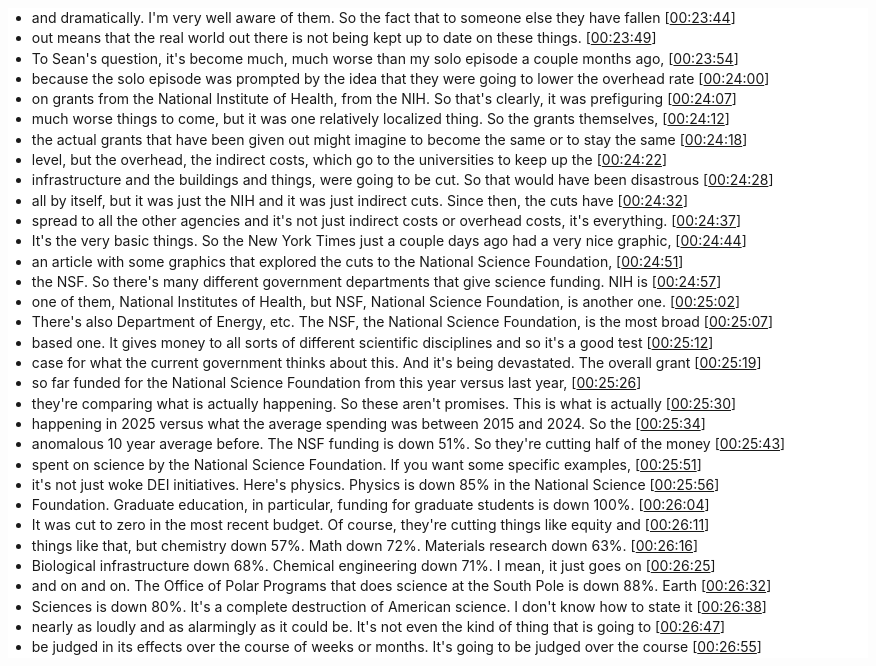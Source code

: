 *  and dramatically. I'm very well aware of them. So the fact that to someone else they have fallen [[00:23:44](https://www.youtube.com/watch?v=err2aTkjt4A&t=1424.42s)]
*  out means that the real world out there is not being kept up to date on these things. [[00:23:49](https://www.youtube.com/watch?v=err2aTkjt4A&t=1429.3s)]
*  To Sean's question, it's become much, much worse than my solo episode a couple months ago, [[00:23:54](https://www.youtube.com/watch?v=err2aTkjt4A&t=1434.9s)]
*  because the solo episode was prompted by the idea that they were going to lower the overhead rate [[00:24:00](https://www.youtube.com/watch?v=err2aTkjt4A&t=1440.18s)]
*  on grants from the National Institute of Health, from the NIH. So that's clearly, it was prefiguring [[00:24:07](https://www.youtube.com/watch?v=err2aTkjt4A&t=1447.06s)]
*  much worse things to come, but it was one relatively localized thing. So the grants themselves, [[00:24:12](https://www.youtube.com/watch?v=err2aTkjt4A&t=1452.34s)]
*  the actual grants that have been given out might imagine to become the same or to stay the same [[00:24:18](https://www.youtube.com/watch?v=err2aTkjt4A&t=1458.4199999999998s)]
*  level, but the overhead, the indirect costs, which go to the universities to keep up the [[00:24:22](https://www.youtube.com/watch?v=err2aTkjt4A&t=1462.98s)]
*  infrastructure and the buildings and things, were going to be cut. So that would have been disastrous [[00:24:28](https://www.youtube.com/watch?v=err2aTkjt4A&t=1468.1s)]
*  all by itself, but it was just the NIH and it was just indirect cuts. Since then, the cuts have [[00:24:32](https://www.youtube.com/watch?v=err2aTkjt4A&t=1472.18s)]
*  spread to all the other agencies and it's not just indirect costs or overhead costs, it's everything. [[00:24:37](https://www.youtube.com/watch?v=err2aTkjt4A&t=1477.6200000000001s)]
*  It's the very basic things. So the New York Times just a couple days ago had a very nice graphic, [[00:24:44](https://www.youtube.com/watch?v=err2aTkjt4A&t=1484.18s)]
*  an article with some graphics that explored the cuts to the National Science Foundation, [[00:24:51](https://www.youtube.com/watch?v=err2aTkjt4A&t=1491.0600000000002s)]
*  the NSF. So there's many different government departments that give science funding. NIH is [[00:24:57](https://www.youtube.com/watch?v=err2aTkjt4A&t=1497.22s)]
*  one of them, National Institutes of Health, but NSF, National Science Foundation, is another one. [[00:25:02](https://www.youtube.com/watch?v=err2aTkjt4A&t=1502.82s)]
*  There's also Department of Energy, etc. The NSF, the National Science Foundation, is the most broad [[00:25:07](https://www.youtube.com/watch?v=err2aTkjt4A&t=1507.38s)]
*  based one. It gives money to all sorts of different scientific disciplines and so it's a good test [[00:25:12](https://www.youtube.com/watch?v=err2aTkjt4A&t=1512.98s)]
*  case for what the current government thinks about this. And it's being devastated. The overall grant [[00:25:19](https://www.youtube.com/watch?v=err2aTkjt4A&t=1519.3s)]
*  so far funded for the National Science Foundation from this year versus last year, [[00:25:26](https://www.youtube.com/watch?v=err2aTkjt4A&t=1526.1s)]
*  they're comparing what is actually happening. So these aren't promises. This is what is actually [[00:25:30](https://www.youtube.com/watch?v=err2aTkjt4A&t=1530.82s)]
*  happening in 2025 versus what the average spending was between 2015 and 2024. So the [[00:25:34](https://www.youtube.com/watch?v=err2aTkjt4A&t=1534.66s)]
*  anomalous 10 year average before. The NSF funding is down 51%. So they're cutting half of the money [[00:25:43](https://www.youtube.com/watch?v=err2aTkjt4A&t=1543.06s)]
*  spent on science by the National Science Foundation. If you want some specific examples, [[00:25:51](https://www.youtube.com/watch?v=err2aTkjt4A&t=1551.14s)]
*  it's not just woke DEI initiatives. Here's physics. Physics is down 85% in the National Science [[00:25:56](https://www.youtube.com/watch?v=err2aTkjt4A&t=1556.18s)]
*  Foundation. Graduate education, in particular, funding for graduate students is down 100%. [[00:26:04](https://www.youtube.com/watch?v=err2aTkjt4A&t=1564.5800000000002s)]
*  It was cut to zero in the most recent budget. Of course, they're cutting things like equity and [[00:26:11](https://www.youtube.com/watch?v=err2aTkjt4A&t=1571.7800000000002s)]
*  things like that, but chemistry down 57%. Math down 72%. Materials research down 63%. [[00:26:16](https://www.youtube.com/watch?v=err2aTkjt4A&t=1576.9s)]
*  Biological infrastructure down 68%. Chemical engineering down 71%. I mean, it just goes on [[00:26:25](https://www.youtube.com/watch?v=err2aTkjt4A&t=1585.7800000000002s)]
*  and on and on. The Office of Polar Programs that does science at the South Pole is down 88%. Earth [[00:26:32](https://www.youtube.com/watch?v=err2aTkjt4A&t=1592.5s)]
*  Sciences is down 80%. It's a complete destruction of American science. I don't know how to state it [[00:26:38](https://www.youtube.com/watch?v=err2aTkjt4A&t=1598.02s)]
*  nearly as loudly and as alarmingly as it could be. It's not even the kind of thing that is going to [[00:26:47](https://www.youtube.com/watch?v=err2aTkjt4A&t=1607.7s)]
*  be judged in its effects over the course of weeks or months. It's going to be judged over the course [[00:26:55](https://www.youtube.com/watch?v=err2aTkjt4A&t=1615.3799999999999s)]